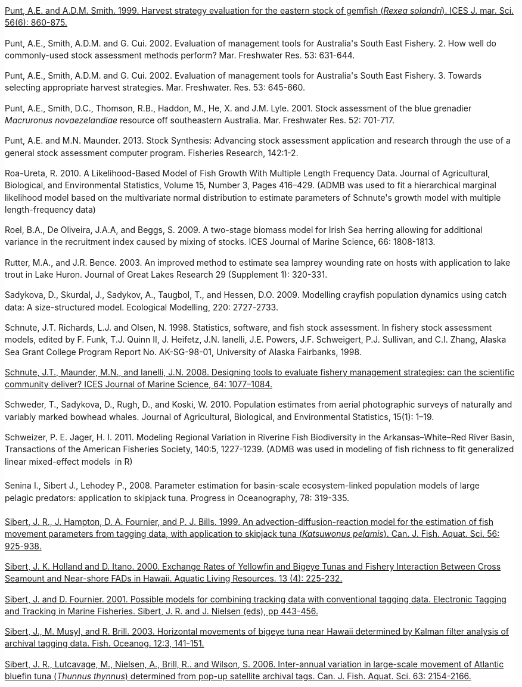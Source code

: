 <p><a href="http://icesjms.oxfordjournals.org/content/56/6/860.full.pdf">Punt, A.E. and A.D.M. Smith. 1999. Harvest strategy evaluation for the eastern stock of gemfish (<em>Rexea solandri</em>). ICES J. mar. Sci. 56(6): 860-875.</a></p>
<p>Punt, A.E., Smith, A.D.M. and G. Cui. 2002. Evaluation of management tools for Australia's South East Fishery. 2. How well do commonly-used stock assessment methods perform? Mar. Freshwater Res. 53: 631-644.</p>
<p>Punt, A.E., Smith, A.D.M. and G. Cui. 2002. Evaluation of management tools for Australia's South East Fishery. 3. Towards selecting appropriate harvest strategies. Mar. Freshwater. Res. 53: 645-660.</p>
<p>Punt, A.E., Smith, D.C., Thomson, R.B., Haddon, M., He, X. and J.M. Lyle. 2001. Stock assessment of the blue grenadier <em>Macruronus novaezelandiae</em> resource off southeastern Australia. Mar. Freshwater Res. 52: 701-717.</p>
<p>Punt, A.E. and M.N. Maunder. 2013. Stock Synthesis: Advancing stock assessment application and research through the use of a general stock assessment computer program. Fisheries Research, 142:1-2.&nbsp;</p>
<p><a name="roa-ureta-r-2010"></a>Roa-Ureta, R. 2010. A Likelihood-Based Model of Fish Growth With Multiple Length Frequency Data. Journal of Agricultural, Biological, and Environmental Statistics, Volume 15, Number 3, Pages 416–429. <span class="visualHighlight">(ADMB was used to fit a hierarchical marginal likelihood model based on the multivariate normal distribution to estimate parameters of Schnute's growth model with multiple length-frequency data)</span></p>
<p>Roel, B.A., De Oliveira, J.A.A, and Beggs, S. 2009. A two-stage biomass model for Irish Sea herring allowing for additional variance in the recruitment index caused by mixing of stocks. ICES Journal of Marine Science, 66: 1808-1813.&nbsp;</p>
<p><a name="rutter-m-a-and"></a>Rutter, M.A., and J.R. Bence. 2003. An improved method to estimate sea lamprey wounding rate on hosts with application to lake trout in Lake Huron. Journal of Great Lakes Research 29 (Supplement 1): 320-331.</p>
<p><a name="sadykova-d-skurdal-j"></a>Sadykova, D., Skurdal, J., Sadykov, A., Taugbol, T., and Hessen, D.O. 2009. Modelling crayfish population dynamics using catch data: A size-structured model. Ecological Modelling, 220: 2727-2733.</p>
<p><a name="schnute-j-t-richards-1"></a>Schnute, J.T. Richards, L.J. and Olsen, N. 1998. Statistics, software, and fish stock assessment. In fishery stock assessment models, edited by F. Funk, T.J. Quinn II, J. Heifetz, J.N. Ianelli, J.E. Powers, J.F. Schweigert, P.J. Sullivan, and C.I. Zhang, Alaska Sea Grant College Program Report No. AK-SG-98-01, University of Alaska Fairbanks, 1998.</p>
<p><a href="http://icesjms.oxfordjournals.org/content/64/6/1077.full.pdf">Schnute, J.T., Maunder, M.N., and Ianelli, J.N. 2008. Designing tools to evaluate fishery management strategies: can the scientific community deliver? ICES Journal of Marine Science, 64: 1077–1084.</a></p>
<p>Schweder, T., Sadykova, D., Rugh, D., and Koski, W. 2010. Population estimates from aerial photographic surveys of naturally and variably marked bowhead whales. Journal of Agricultural, Biological, and Environmental Statistics, 15(1): 1–19.</p>
<p><a name="schnute-j-t-richards"></a>Schweizer, P. E. Jager, H. I. 2011. Modeling Regional Variation in Riverine Fish Biodiversity in&nbsp;the Arkansas–White–Red River Basin, Transactions of the American Fisheries Society, 140:5, 1227-1239. <span class="visualHighlight">(ADMB was used in modeling of fish richness to fit generalized linear mixed-effect models &nbsp;in R)</span><br />&nbsp;<br />Senina I., Sibert J., Lehodey P., 2008. Parameter estimation for&nbsp;basin-scale ecosystem-linked population models of large pelagic&nbsp;predators: application to skipjack tuna. Progress in Oceanography, 78:&nbsp;319-335.<br />&nbsp;<br /><a href="http://www.soest.hawaii.edu/pfrp/reprints/advection.pdf">Sibert, J. R., J. Hampton, D. A. Fournier, and P. J. Bills. 1999. An advection-diffusion-reaction model for the estimation of fish movement parameters from tagging data, with application to skipjack tuna (<em>Katsuwonus pelamis</em>). Can. J. Fish. Aquat. Sci. 56: 925-938.</a></p>
<p><a href="http://www.soest.hawaii.edu/pfrp/reprints/sibert_holland_itano_alr2000.pdf">Sibert, J. K. Holland and D. Itano. 2000. Exchange Rates of Yellowfin and Bigeye Tunas and Fishery Interaction Between Cross Seamount and Near-shore FADs in Hawaii. Aquatic Living Resources. 13 (4): 225-232.</a></p>
<p><a href="http://www.soest.hawaii.edu/PFRP/pdf/Sibert_Fournier.pdf">Sibert, J. and D. Fournier. 2001. Possible models for combining tracking data with conventional tagging data. Electronic Tagging and Tracking in Marine Fisheries. Sibert, J. R. and J. Nielsen (eds), pp 443-456.</a></p>
<p><a href="http://www.soest.hawaii.edu/pfrp/reprints/sibert_horizontal.pdf">Sibert, J., M. Musyl, and R. Brill. 2003. Horizontal movements of bigeye tuna near Hawaii determined by Kalman filter analysis of archival tagging data. Fish. Oceanog. 12:3, 141-151.</a></p>
<p><a href="http://www.soest.hawaii.edu/pfrp/reprints/sibert_horizontal.pdf"></a></p>
<p><a href="http://www.soest.hawaii.edu/PFRP/reprints/Sibert_Lutcavage_etal_2006.pdf">Sibert, J. R., Lutcavage, M., Nielsen, A., Brill, R.. and Wilson, S. 2006. Inter-annual variation in large-scale movement of Atlantic bluefin tuna (<em>Thunnus thynnus</em>) determined from pop-up satellite archival tags. Can. J. Fish. Aquat. Sci. 63: 2154-2166.</a></p>